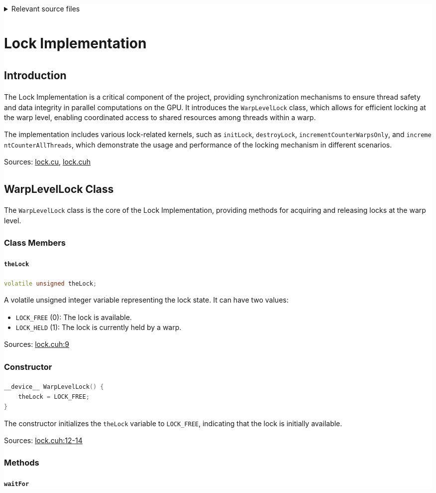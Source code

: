 <details><summary>Relevant source files</summary></details>

# Lock Implementation

## Introduction

The Lock Implementation is a critical component of the project, providing synchronization mechanisms to ensure thread safety and data integrity in parallel computations on the GPU. It introduces the `WarpLevelLock` class, which allows for efficient locking at the warp level, enabling coordinated access to shared resources among threads within a warp.

The implementation includes various lock-related kernels, such as `initLock`, `destroyLock`, `incrementCounterWarpsOnly`, and `incrementCounterAllThreads`, which demonstrate the usage and performance of the locking mechanism in different scenarios.

Sources: [lock.cu](), [lock.cuh]()

## WarpLevelLock Class

The `WarpLevelLock` class is the core of the Lock Implementation, providing methods for acquiring and releasing locks at the warp level.

### Class Members

#### `theLock`

```cpp
volatile unsigned theLock;
```

A volatile unsigned integer variable representing the lock state. It can have two values:

- `LOCK_FREE` (0): The lock is available.
- `LOCK_HELD` (1): The lock is currently held by a warp.

Sources: [lock.cuh:9]()

### Constructor

```cpp
__device__ WarpLevelLock() {
    theLock = LOCK_FREE;
}
```

The constructor initializes the `theLock` variable to `LOCK_FREE`, indicating that the lock is initially available.

Sources: [lock.cuh:12-14]()

### Methods

#### `waitFor`

